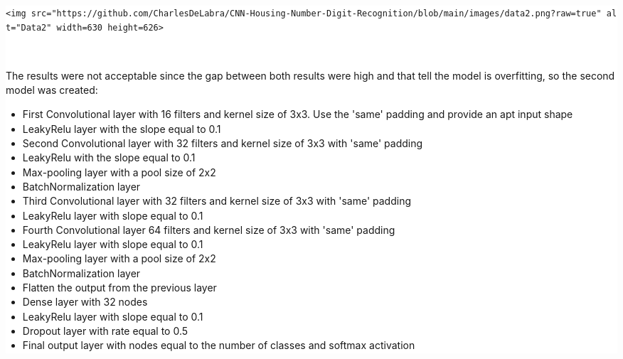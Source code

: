     <img src="https://github.com/CharlesDeLabra/CNN-Housing-Number-Digit-Recognition/blob/main/images/data2.png?raw=true" alt="Data2" width=630 height=626> 
</p>
<br>

The results were not acceptable since the gap between both results were high and that tell the model is overfitting, so the second model was created:

- First Convolutional layer with 16 filters and kernel size of 3x3. Use the 'same' padding and provide an apt input shape
- LeakyRelu layer with the slope equal to 0.1
- Second Convolutional layer with 32 filters and kernel size of 3x3 with 'same' padding
- LeakyRelu with the slope equal to 0.1
- Max-pooling layer with a pool size of 2x2
- BatchNormalization layer
- Third Convolutional layer with 32 filters and kernel size of 3x3 with 'same' padding
- LeakyRelu layer with slope equal to 0.1
- Fourth Convolutional layer 64 filters and kernel size of 3x3 with 'same' padding
- LeakyRelu layer with slope equal to 0.1
- Max-pooling layer with a pool size of 2x2
- BatchNormalization layer
- Flatten the output from the previous layer
- Dense layer with 32 nodes
- LeakyRelu layer with slope equal to 0.1
- Dropout layer with rate equal to 0.5
- Final output layer with nodes equal to the number of classes and softmax activation
